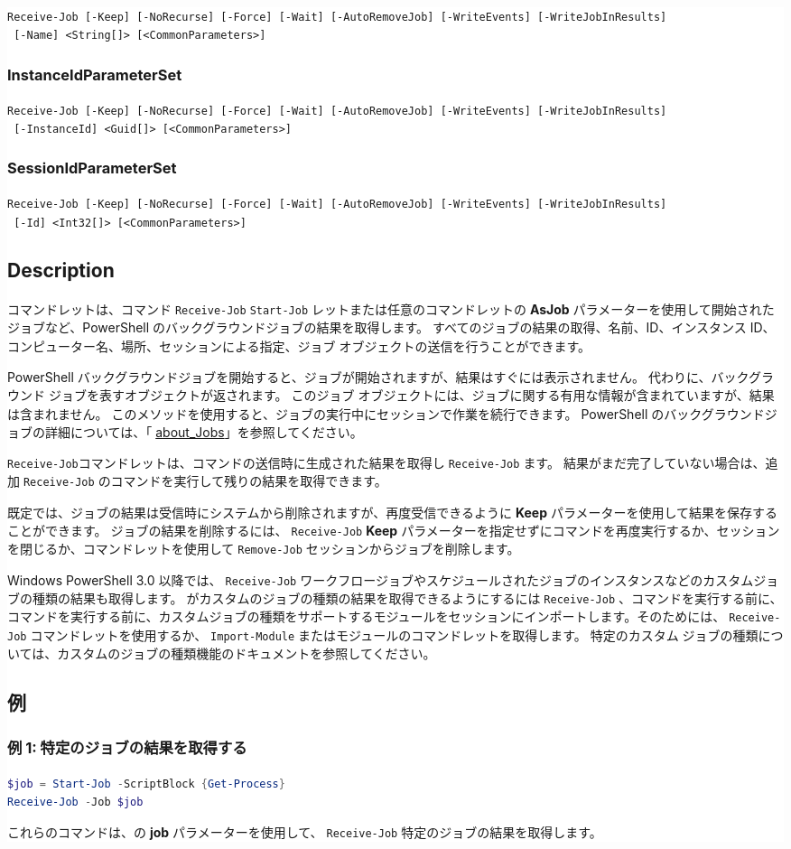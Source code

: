 ```
Receive-Job [-Keep] [-NoRecurse] [-Force] [-Wait] [-AutoRemoveJob] [-WriteEvents] [-WriteJobInResults]
 [-Name] <String[]> [<CommonParameters>]
```

### InstanceIdParameterSet

```
Receive-Job [-Keep] [-NoRecurse] [-Force] [-Wait] [-AutoRemoveJob] [-WriteEvents] [-WriteJobInResults]
 [-InstanceId] <Guid[]> [<CommonParameters>]
```

### SessionIdParameterSet

```
Receive-Job [-Keep] [-NoRecurse] [-Force] [-Wait] [-AutoRemoveJob] [-WriteEvents] [-WriteJobInResults]
 [-Id] <Int32[]> [<CommonParameters>]
```

## Description

コマンドレットは、コマンド `Receive-Job` `Start-Job` レットまたは任意のコマンドレットの **AsJob** パラメーターを使用して開始されたジョブなど、PowerShell のバックグラウンドジョブの結果を取得します。
すべてのジョブの結果の取得、名前、ID、インスタンス ID、コンピューター名、場所、セッションによる指定、ジョブ オブジェクトの送信を行うことができます。

PowerShell バックグラウンドジョブを開始すると、ジョブが開始されますが、結果はすぐには表示されません。 代わりに、バックグラウンド ジョブを表すオブジェクトが返されます。
このジョブ オブジェクトには、ジョブに関する有用な情報が含まれていますが、結果は含まれません。
このメソッドを使用すると、ジョブの実行中にセッションで作業を続行できます。
PowerShell のバックグラウンドジョブの詳細については、「 [about_Jobs](./About/about_Jobs.md)」を参照してください。

`Receive-Job`コマンドレットは、コマンドの送信時に生成された結果を取得し `Receive-Job` ます。
結果がまだ完了していない場合は、追加 `Receive-Job` のコマンドを実行して残りの結果を取得できます。

既定では、ジョブの結果は受信時にシステムから削除されますが、再度受信できるように **Keep** パラメーターを使用して結果を保存することができます。
ジョブの結果を削除するには、 `Receive-Job` **Keep** パラメーターを指定せずにコマンドを再度実行するか、セッションを閉じるか、コマンドレットを使用して `Remove-Job` セッションからジョブを削除します。

Windows PowerShell 3.0 以降では、 `Receive-Job` ワークフロージョブやスケジュールされたジョブのインスタンスなどのカスタムジョブの種類の結果も取得します。
がカスタムのジョブの種類の結果を取得できるようにするには `Receive-Job` 、コマンドを実行する前に、コマンドを実行する前に、カスタムジョブの種類をサポートするモジュールをセッションにインポートします。そのためには、 `Receive-Job` コマンドレットを使用するか、 `Import-Module` またはモジュールのコマンドレットを取得します。
特定のカスタム ジョブの種類については、カスタムのジョブの種類機能のドキュメントを参照してください。

## 例

### 例 1: 特定のジョブの結果を取得する

```powershell
$job = Start-Job -ScriptBlock {Get-Process}
Receive-Job -Job $job
```

これらのコマンドは、の **job** パラメーターを使用して、 `Receive-Job` 特定のジョブの結果を取得します。
